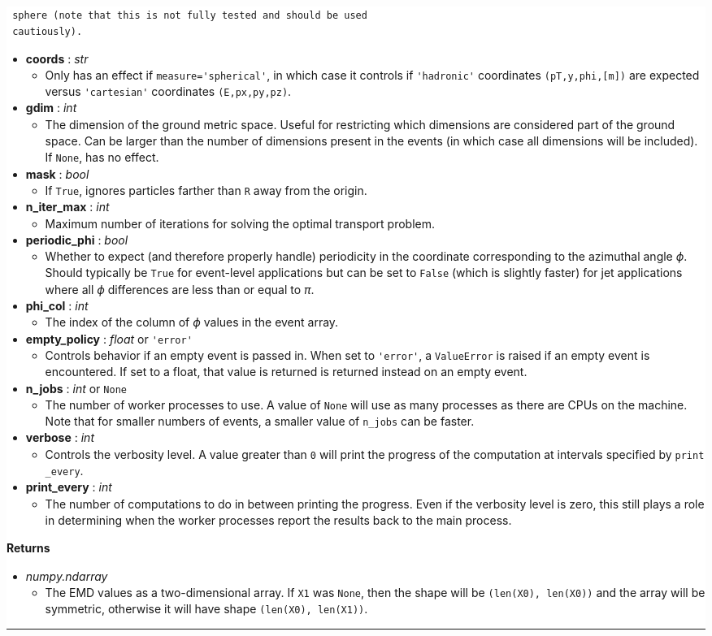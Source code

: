      sphere (note that this is not fully tested and should be used
     cautiously).
 - **coords** : _str_
     - Only has an effect if `measure='spherical'`, in which case it
     controls if `'hadronic'` coordinates `(pT,y,phi,[m])` are expected
     versus `'cartesian'` coordinates `(E,px,py,pz)`.
 - **gdim** : _int_
     - The dimension of the ground metric space. Useful for restricting
     which dimensions are considered part of the ground space. Can be
     larger than the number of dimensions present in the events (in
     which case all dimensions will be included). If `None`, has no
     effect.
 - **mask** : _bool_
     - If `True`, ignores particles farther than `R` away from the
     origin.
 - **n_iter_max** : _int_
     - Maximum number of iterations for solving the optimal transport
     problem.
 - **periodic_phi** : _bool_
     - Whether to expect (and therefore properly handle) periodicity
     in the coordinate corresponding to the azimuthal angle $\phi$.
     Should typically be `True` for event-level applications but can
     be set to `False` (which is slightly faster) for jet applications
     where all $\phi$ differences are less than or equal to $\pi$.
 - **phi_col** : _int_
     - The index of the column of $\phi$ values in the event array.
 - **empty_policy** : _float_ or `'error'`
     - Controls behavior if an empty event is passed in. When set to
     `'error'`, a `ValueError` is raised if an empty event is
     encountered. If set to a float, that value is returned is returned
     instead on an empty event.
 - **n_jobs** : _int_ or `None`
     - The number of worker processes to use. A value of `None` will use
     as many processes as there are CPUs on the machine. Note that for
     smaller numbers of events, a smaller value of `n_jobs` can be
     faster.
 - **verbose** : _int_
     - Controls the verbosity level. A value greater than `0` will print
     the progress of the computation at intervals specified by
     `print_every`.
 - **print_every** : _int_
     - The number of computations to do in between printing the
     progress. Even if the verbosity level is zero, this still plays a
     role in determining when the worker processes report the results
     back to the main process.

 **Returns**

 - _numpy.ndarray_
     - The EMD values as a two-dimensional array. If `X1` was `None`,
     then the shape will be `(len(X0), len(X0))` and the array will be
     symmetric, otherwise it will have shape `(len(X0), len(X1))`.



----
